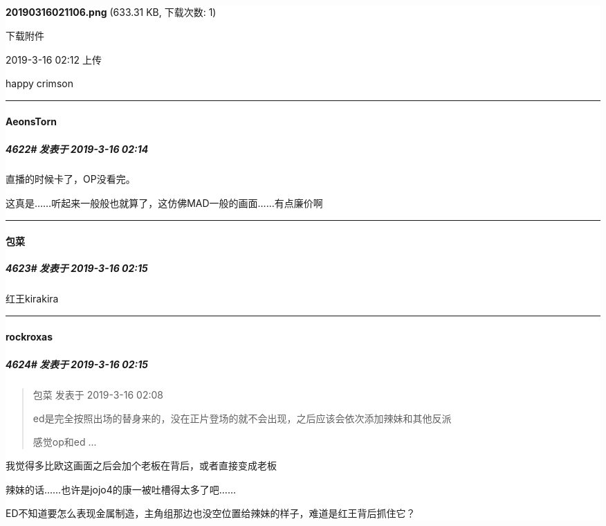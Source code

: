 <strong>20190316021106.png</strong> (633.31 KB, 下载次数: 1)

下载附件

2019-3-16 02:12 上传






happy crimson







-----

####  AeonsTorn  
##### 4622#       发表于 2019-3-16 02:14




直播的时候卡了，OP没看完。

这真是……听起来一般般也就算了，这仿佛MAD一般的画面……有点廉价啊







-----

####  包菜  
##### 4623#       发表于 2019-3-16 02:15




红王kirakira







-----

####  rockroxas  
##### 4624#       发表于 2019-3-16 02:15



<blockquote>包菜 发表于 2019-3-16 02:08

ed是完全按照出场的替身来的，没在正片登场的就不会出现，之后应该会依次添加辣妹和其他反派

感觉op和ed ...</blockquote>
我觉得多比欧这画面之后会加个老板在背后，或者直接变成老板

辣妹的话……也许是jojo4的康一被吐槽得太多了吧……

ED不知道要怎么表现金属制造，主角组那边也没空位置给辣妹的样子，难道是红王背后抓住它？
